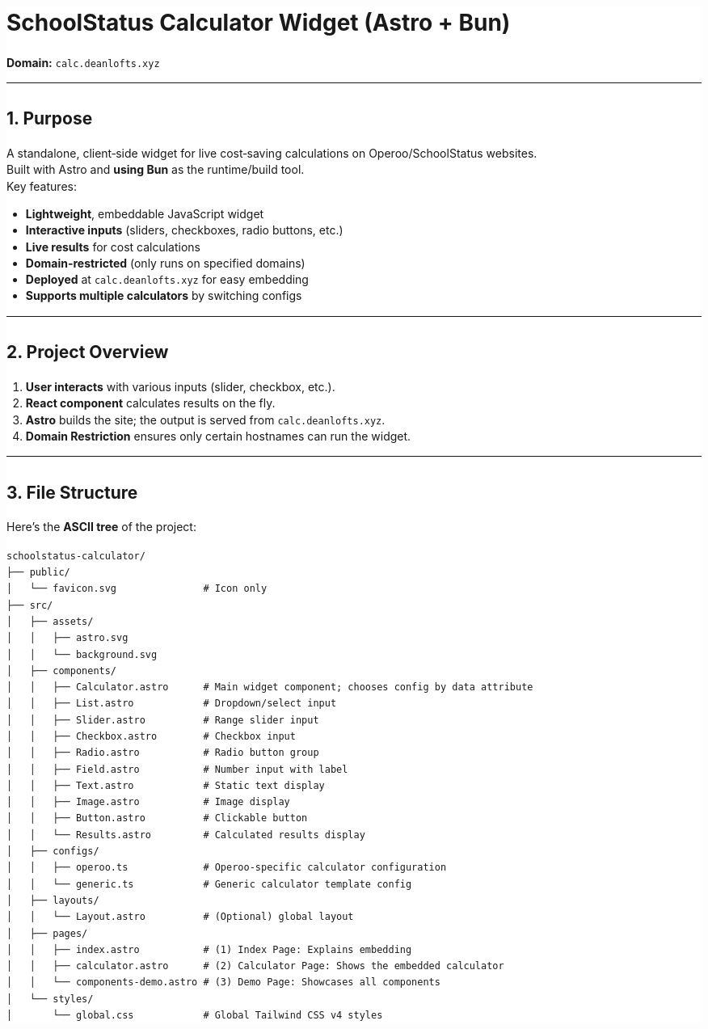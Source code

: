 # SchoolStatus Calculator Widget (Astro + Bun)

**Domain:** `calc.deanlofts.xyz`

---

## 1. Purpose

A standalone, client‑side widget for live cost‑saving calculations on Operoo/SchoolStatus websites.  
Built with Astro and **using Bun** as the runtime/build tool.  
Key features:

- **Lightweight**, embeddable JavaScript widget
- **Interactive inputs** (sliders, checkboxes, radio buttons, etc.)
- **Live results** for cost calculations
- **Domain-restricted** (only runs on specified domains)
- **Deployed** at `calc.deanlofts.xyz` for easy embedding
- **Supports multiple calculators** by switching configs

---

## 2. Project Overview

1. **User interacts** with various inputs (slider, checkbox, etc.).
2. **React component** calculates results on the fly.
3. **Astro** builds the site; the output is served from `calc.deanlofts.xyz`.
4. **Domain Restriction** ensures only certain hostnames can run the widget.

---

## 3. File Structure

Here’s the **ASCII tree** of the project:

```plaintext
schoolstatus-calculator/
├── public/
│   └── favicon.svg               # Icon only
├── src/
│   ├── assets/
│   │   ├── astro.svg
│   │   └── background.svg
│   ├── components/
│   │   ├── Calculator.astro      # Main widget component; chooses config by data attribute
│   │   ├── List.astro            # Dropdown/select input
│   │   ├── Slider.astro          # Range slider input
│   │   ├── Checkbox.astro        # Checkbox input
│   │   ├── Radio.astro           # Radio button group
│   │   ├── Field.astro           # Number input with label
│   │   ├── Text.astro            # Static text display
│   │   ├── Image.astro           # Image display
│   │   ├── Button.astro          # Clickable button
│   │   └── Results.astro         # Calculated results display
│   ├── configs/
│   │   ├── operoo.ts             # Operoo-specific calculator configuration
│   │   └── generic.ts            # Generic calculator template config
│   ├── layouts/
│   │   └── Layout.astro          # (Optional) global layout
│   ├── pages/
│   │   ├── index.astro           # (1) Index Page: Explains embedding
│   │   ├── calculator.astro      # (2) Calculator Page: Shows the embedded calculator
│   │   └── components-demo.astro # (3) Demo Page: Showcases all components
│   └── styles/
│       └── global.css            # Global Tailwind CSS v4 styles
```